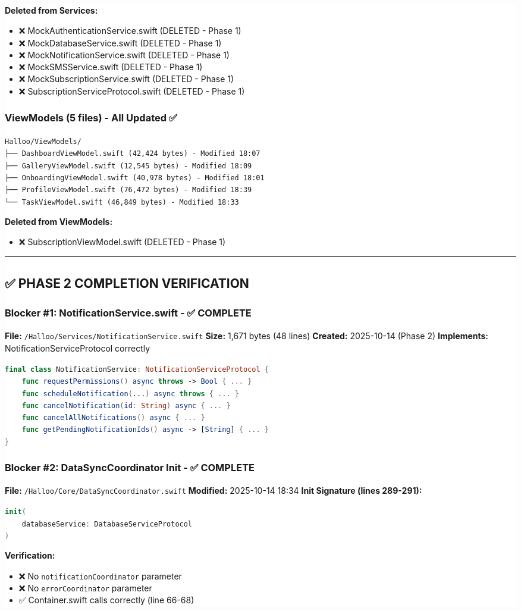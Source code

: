 **Deleted from Services:**
- ❌ MockAuthenticationService.swift (DELETED - Phase 1)
- ❌ MockDatabaseService.swift (DELETED - Phase 1)
- ❌ MockNotificationService.swift (DELETED - Phase 1)
- ❌ MockSMSService.swift (DELETED - Phase 1)
- ❌ MockSubscriptionService.swift (DELETED - Phase 1)
- ❌ SubscriptionServiceProtocol.swift (DELETED - Phase 1)

### ViewModels (5 files) - All Updated ✅
```
Halloo/ViewModels/
├── DashboardViewModel.swift (42,424 bytes) - Modified 18:07
├── GalleryViewModel.swift (12,545 bytes) - Modified 18:09
├── OnboardingViewModel.swift (40,978 bytes) - Modified 18:01
├── ProfileViewModel.swift (76,472 bytes) - Modified 18:39
└── TaskViewModel.swift (46,849 bytes) - Modified 18:33
```

**Deleted from ViewModels:**
- ❌ SubscriptionViewModel.swift (DELETED - Phase 1)

---

## ✅ PHASE 2 COMPLETION VERIFICATION

### Blocker #1: NotificationService.swift - ✅ COMPLETE
**File:** `/Halloo/Services/NotificationService.swift`
**Size:** 1,671 bytes (48 lines)
**Created:** 2025-10-14 (Phase 2)
**Implements:** NotificationServiceProtocol correctly

```swift
final class NotificationService: NotificationServiceProtocol {
    func requestPermissions() async throws -> Bool { ... }
    func scheduleNotification(...) async throws { ... }
    func cancelNotification(id: String) async { ... }
    func cancelAllNotifications() async { ... }
    func getPendingNotificationIds() async -> [String] { ... }
}
```

### Blocker #2: DataSyncCoordinator Init - ✅ COMPLETE
**File:** `/Halloo/Core/DataSyncCoordinator.swift`
**Modified:** 2025-10-14 18:34
**Init Signature (lines 289-291):**

```swift
init(
    databaseService: DatabaseServiceProtocol
)
```

**Verification:**
- ❌ No `notificationCoordinator` parameter
- ❌ No `errorCoordinator` parameter
- ✅ Container.swift calls correctly (line 66-68)
